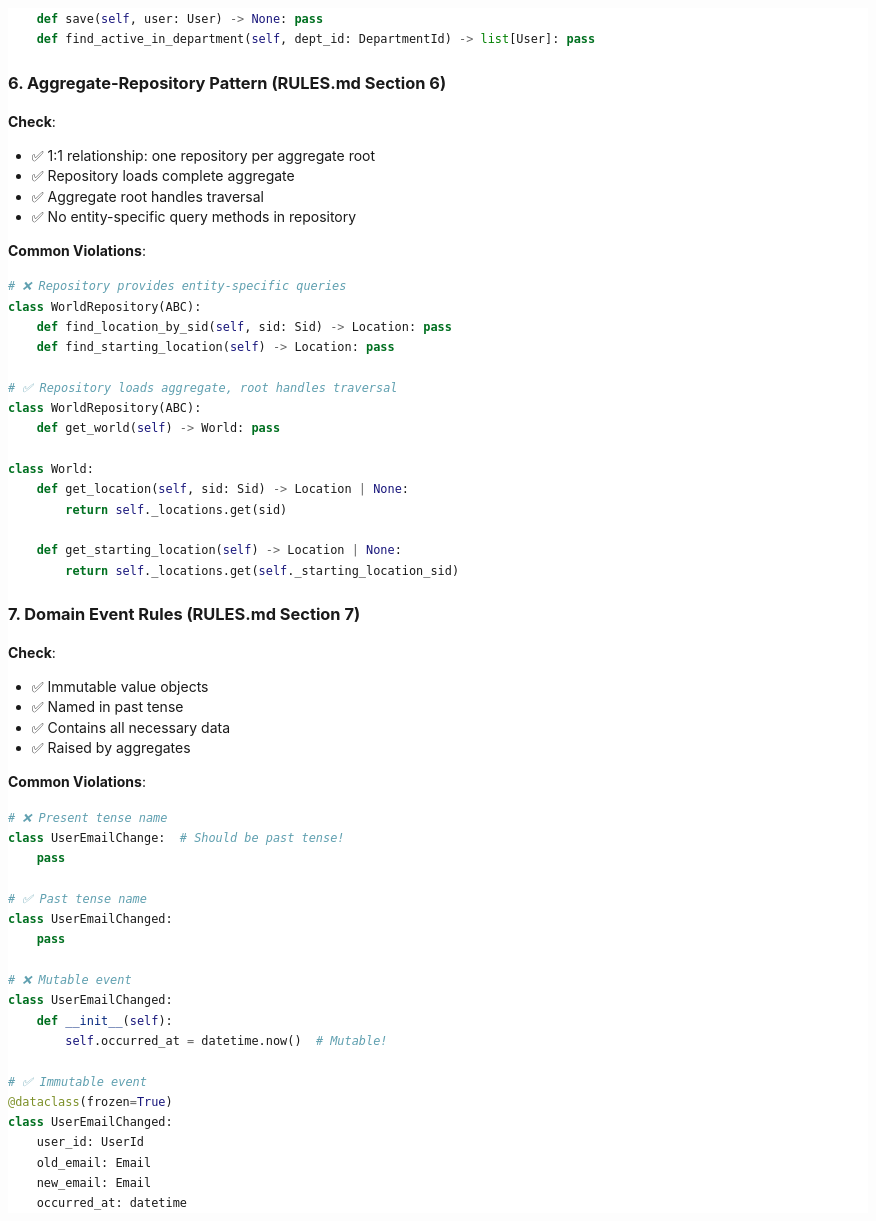 ```python
    def save(self, user: User) -> None: pass
    def find_active_in_department(self, dept_id: DepartmentId) -> list[User]: pass
```

### 6. Aggregate-Repository Pattern (RULES.md Section 6)

**Check**:

- ✅ 1:1 relationship: one repository per aggregate root
- ✅ Repository loads complete aggregate
- ✅ Aggregate root handles traversal
- ✅ No entity-specific query methods in repository

**Common Violations**:

```python
# ❌ Repository provides entity-specific queries
class WorldRepository(ABC):
    def find_location_by_sid(self, sid: Sid) -> Location: pass
    def find_starting_location(self) -> Location: pass

# ✅ Repository loads aggregate, root handles traversal
class WorldRepository(ABC):
    def get_world(self) -> World: pass

class World:
    def get_location(self, sid: Sid) -> Location | None:
        return self._locations.get(sid)

    def get_starting_location(self) -> Location | None:
        return self._locations.get(self._starting_location_sid)
```

### 7. Domain Event Rules (RULES.md Section 7)

**Check**:

- ✅ Immutable value objects
- ✅ Named in past tense
- ✅ Contains all necessary data
- ✅ Raised by aggregates

**Common Violations**:

```python
# ❌ Present tense name
class UserEmailChange:  # Should be past tense!
    pass

# ✅ Past tense name
class UserEmailChanged:
    pass

# ❌ Mutable event
class UserEmailChanged:
    def __init__(self):
        self.occurred_at = datetime.now()  # Mutable!

# ✅ Immutable event
@dataclass(frozen=True)
class UserEmailChanged:
    user_id: UserId
    old_email: Email
    new_email: Email
    occurred_at: datetime
```
